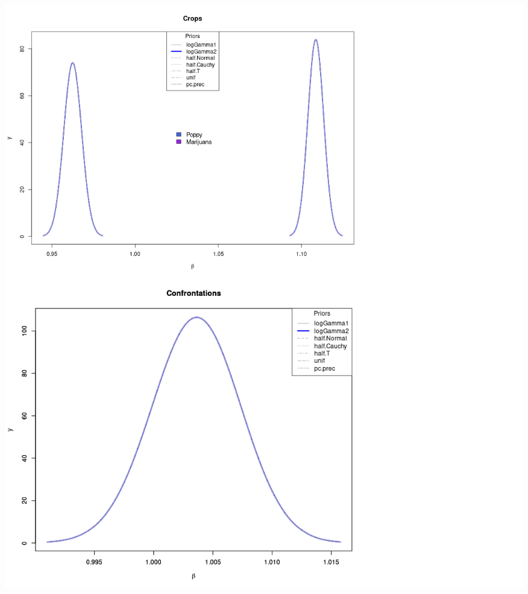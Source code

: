 <img src="tmpplots_20210805_20/dist_post_fix_effects_PRIORS_car_ar_sin_ruta_migratoria-Crops.png" height="70%" width="70%" align="center"/>

<img src="tmpplots_20210805_20/dist_post_fix_effects_PRIORS_car_ar_sin_ruta_migratoria-Confrontations.png" height="70%" width="70%" align="center"/>
